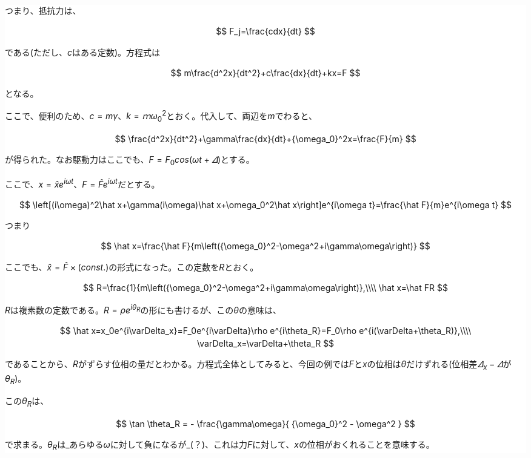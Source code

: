 つまり、抵抗力は、

$$
F_j=\frac{cdx}{dt}
$$

である(ただし、$c$はある定数)。方程式は

$$
m\frac{d^2x}{dt^2}+c\frac{dx}{dt}+kx=F
$$

となる。

ここで、便利のため、$c=m\gamma$、$k=ｍ\omega_0^2$とおく。代入して、両辺を$m$でわると、

$$
\frac{d^2x}{dt^2}+\gamma\frac{dx}{dt}+{\omega_0}^2x=\frac{F}{m}
$$

が得られた。なお駆動力はここでも、$F=F_0cos(\omega t+\varDelta)$とする。

ここで、$x=\hat xe^{i\omega t}$、$F=\hat Fe^{i\omega t}$だとする。

$$
\left[(i\omega)^2\hat x+\gamma(i\omega)\hat x+\omega_0^2\hat x\right]e^{i\omega t}=\frac{\hat F}{m}e^{i\omega t}
$$

つまり

$$
\hat x=\frac{\hat F}{m\left({\omega_0}^2-\omega^2+i\gamma\omega\right)}
$$

ここでも、$\hat x=\hat F\times (const.)$の形式になった。この定数を$R$とおく。

$$
R=\frac{1}{m\left({\omega_0}^2-\omega^2+i\gamma\omega\right)},\\\\
\hat x=\hat FR
$$

$R$は複素数の定数である。$R=\rho e^{i\theta_R}$の形にも書けるが、この$\theta$の意味は、

$$
\hat x=x_0e^{i\varDelta_x}=F_0e^{i\varDelta}\rho e^{i\theta_R}=F_0\rho e^{i(\varDelta+\theta_R)},\\\\
\varDelta_x=\varDelta+\theta_R
$$

であることから、$R$がずらす位相の量だとわかる。方程式全体としてみると、今回の例では$F$と$x$の位相は$\theta$だけずれる(位相差$\varDelta_x-\varDelta$が$\theta_R$)。

この$\theta_R$は、

$$
\tan \theta_R = - \frac{\gamma\omega}{ {\omega_0}^2 - \omega^2 }
$$

で求まる。$\theta_R$は_あらゆる$\omega$に対して負になるが_(？)、これは力$F$に対して、$x$の位相がおくれることを意味する。
